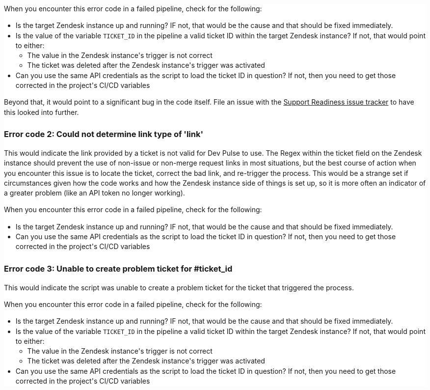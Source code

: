 When you encounter this error code in a failed pipeline, check for the
following:

- Is the target Zendesk instance up and running? IF not, that would be the cause
  and that should be fixed immediately.
- Is the value of the variable `TICKET_ID` in the pipeline a valid ticket ID
  within the target Zendesk instance? If not, that would point to either:
  - The value in the Zendesk instance's trigger is not correct
  - The ticket was deleted after the Zendesk instance's trigger was activated
- Can you use the same API credentials as the script to load the ticket ID in
  question? If not, then you need to get those corrected in the project's CI/CD
  variables

Beyond that, it would point to a significant bug in the code itself. File an
issue with the
[Support Readiness issue tracker](https://gitlab.com/gitlab-com/support/support-ops/support-ops-project)
to have this looked into further.

### Error code 2: Could not determine link type of 'link'

This would indicate the link provided by a ticket is not valid for Dev Pulse to
use. The Regex within the ticket field on the Zendesk instance should prevent
the use of non-issue or non-merge request links in most situations, but the best
course of action when you encounter this issue is to locate the ticket, correct
the bad link, and re-trigger the process. This would be a strange set if
circumstances given how the code works and how the Zendesk instance side of
things is set up, so it is more often an indicator of a greater problem (like an
API token no longer working).

When you encounter this error code in a failed pipeline, check for the
following:

- Is the target Zendesk instance up and running? IF not, that would be the cause
  and that should be fixed immediately.
- Can you use the same API credentials as the script to load the ticket ID in
  question? If not, then you need to get those corrected in the project's CI/CD
  variables

### Error code 3: Unable to create problem ticket for #ticket_id

This would indicate the script was unable to create a problem ticket for the
ticket that triggered the process.

When you encounter this error code in a failed pipeline, check for the
following:

- Is the target Zendesk instance up and running? IF not, that would be the cause
  and that should be fixed immediately.
- Is the value of the variable `TICKET_ID` in the pipeline a valid ticket ID
  within the target Zendesk instance? If not, that would point to either:
  - The value in the Zendesk instance's trigger is not correct
  - The ticket was deleted after the Zendesk instance's trigger was activated
- Can you use the same API credentials as the script to load the ticket ID in
  question? If not, then you need to get those corrected in the project's CI/CD
  variables
